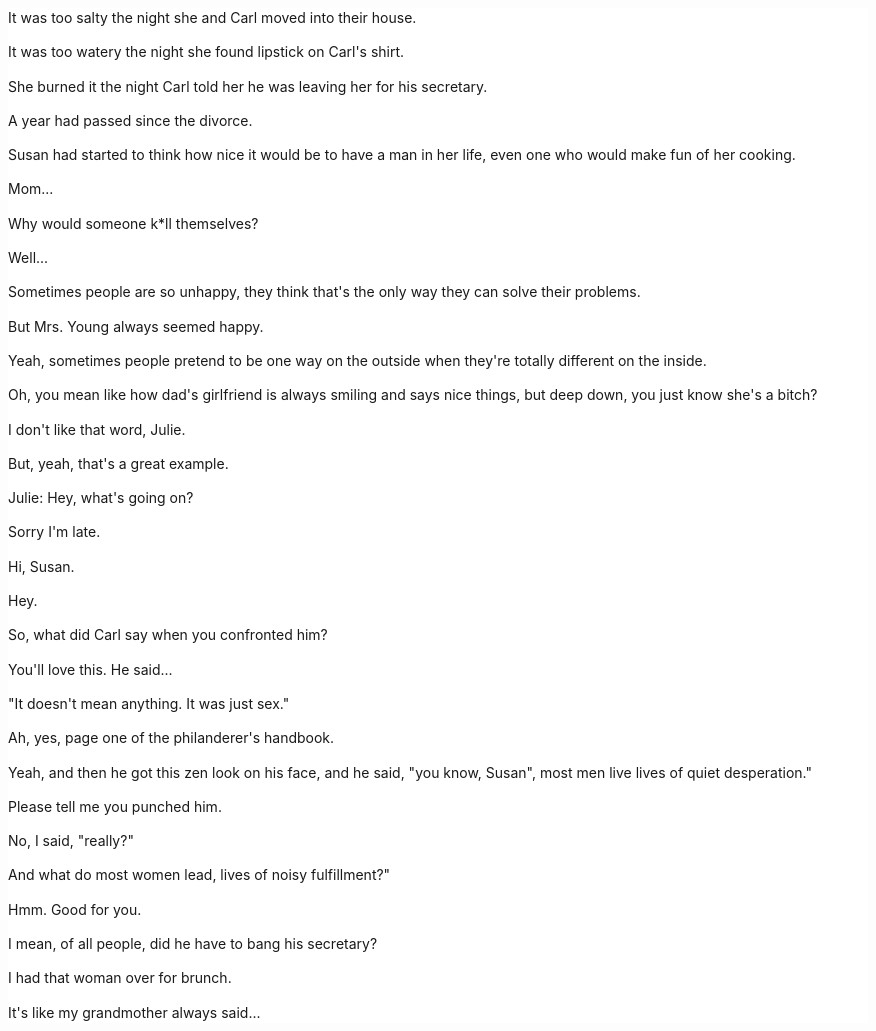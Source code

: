 

It was too salty the night she and Carl moved into their house.

It was too watery the night she found lipstick on Carl's shirt.

She burned it the night Carl told her he was leaving her for his secretary.

A year had passed since the divorce.

Susan had started to think how nice it would be to have a man in her life, even one who would make fun of her cooking.

Mom...

Why would someone k*ll themselves?

Well...

Sometimes people are so unhappy, they think that's the only way they can solve their problems.

But Mrs. Young always seemed happy.

Yeah, sometimes people pretend to be one way on the outside when they're totally different on the inside.

Oh, you mean like how dad's girlfriend is always smiling and says nice things, but deep down, you just know she's a bitch?

I don't like that word, Julie.

But, yeah, that's a great example.

Julie: Hey, what's going on?

Sorry I'm late.

Hi, Susan.

Hey.

So, what did Carl say when you confronted him?

You'll love this. He said...

"It doesn't mean anything. It was just sex."

Ah, yes, page one of the philanderer's handbook.

Yeah, and then he got this zen look on his face, and he said, "you know, Susan", most men live lives of quiet desperation."

Please tell me you punched him.

No, I said, "really?"

And what do most women lead, lives of noisy fulfillment?"

Hmm. Good for you.

I mean, of all people, did he have to bang his secretary?

I had that woman over for brunch.

It's like my grandmother always said...
